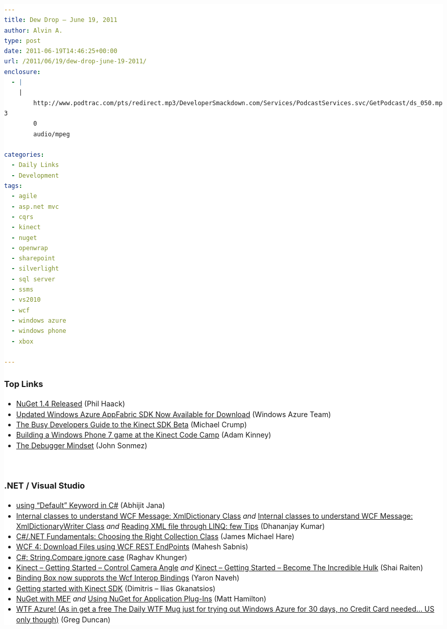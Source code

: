 ```yaml
---
title: Dew Drop – June 19, 2011
author: Alvin A.
type: post
date: 2011-06-19T14:46:25+00:00
url: /2011/06/19/dew-drop-june-19-2011/
enclosure:
  - |
    |
        http://www.podtrac.com/pts/redirect.mp3/DeveloperSmackdown.com/Services/PodcastServices.svc/GetPodcast/ds_050.mp3
        0
        audio/mpeg
        
categories:
  - Daily Links
  - Development
tags:
  - agile
  - asp.net mvc
  - cqrs
  - kinect
  - nuget
  - openwrap
  - sharepoint
  - silverlight
  - sql server
  - ssms
  - vs2010
  - wcf
  - windows azure
  - windows phone
  - xbox

---
```

### <a name="top"></a>Top Links

  * [NuGet 1.4 Released][1] (Phil Haack) 
  * [Updated Windows Azure AppFabric SDK Now Available for Download][2] (Windows Azure Team) 
  * [The Busy Developers Guide to the Kinect SDK Beta][3] (Michael Crump) 
  * [Building a Windows Phone 7 game at the Kinect Code Camp][4] (Adam Kinney) 
  * [The Debugger Mindset][5] (John Sonmez) 

&#160;

### <a name="dotnet"></a>.NET / Visual Studio

  * [using “Default” Keyword in C#][6] (Abhijit Jana) 
  * [Internal classes to understand WCF Message: XmlDictionary Class][7] _and_ [Internal classes to understand WCF Message: XmlDictionaryWriter Class][8] _and_ [Reading XML file through LINQ: few Tips][9] (Dhananjay Kumar) 
  * [C#/.NET Fundamentals: Choosing the Right Collection Class][10] (James Michael Hare) 
  * [WCF 4: Download Files using WCF REST EndPoints][11] (Mahesh Sabnis) 
  * [C#: String.Compare ignore case][12] (Raghav Khunger) 
  * [Kinect – Getting Started – Control Camera Angle][13] _and_ [Kinect – Getting Started – Become The Incredible Hulk][14] (Shai Raiten) 
  * [Binding Box now supprots the Wcf Interop Bindings][15] (Yaron Naveh) 
  * [Getting started with Kinect SDK][16] (Dimitris &#8211; Ilias Gkanatsios) 
  * [NuGet with MEF][17] _and_ [Using NuGet for Application Plug-Ins][18] (Matt Hamilton) 
  * [WTF Azure! (As in get a free The Daily WTF Mug just for trying out Windows Azure for 30 days, no Credit Card needed&#8230; US only though)][19] (Greg Duncan) 


 [1]: http://feeds.haacked.com/~r/haacked/~3/TmV-N97C4RQ/nuget-1-4-released.aspx
 [2]: http://blogs.msdn.com/b/windowsazure/archive/2011/06/17/updated-windows-azure-appfabric-sdk-now-available-for-download.aspx
 [3]: http://dotnet.dzone.com/news/busy-developers-guide-kinect
 [4]: http://adamkinney.com/blog/2011/06/17/building-a-windows-phone-7-co-op-game-at-the-kinect-code-camp/
 [5]: http://simpleprogrammer.com/2011/06/17/the-debugger-mindset/
 [6]: http://dailydotnettips.com/2011/06/17/using-default-keyword-in-c/
 [7]: http://debugmode.net/2011/06/18/internal-classes-to-understand-wcf-message-xmldictionary-class/
 [8]: http://debugmode.net/2011/06/18/internal-classes-to-understand-wcf-message-xmldictionarywriter-class/
 [9]: http://debugmode.net/2011/06/19/reading-xml-file-through-linq-few-tips/
 [10]: http://feedproxy.google.com/~r/BlackRabbitCoder/~3/JFTPQk7VyHo/c.net-fundamentals-choosing-the-right-collection-class.aspx
 [11]: http://feedproxy.google.com/~r/netCurryRecentArticles/~3/4LqwYOlVt5I/ShowArticle.aspx
 [12]: http://www.codeasp.net/blogs/raghav_khunger/microsoft-net/1659/c-string-compare-ignore-case
 [13]: http://feedproxy.google.com/~r/ShaiRaiten/~3/nBwV06F3kro/kinect-getting-started-control-camera-angle.aspx
 [14]: http://feedproxy.google.com/~r/ShaiRaiten/~3/dMco-3pdhdg/kinect-getting-started-become-the-incredible-hulk.aspx
 [15]: http://feedproxy.google.com/~r/WebServices20/~3/lMhAmsVEttI/binding-box-now-supprots-wcf-interop.html
 [16]: http://www.studentguru.gr/blogs/dt008/archive/2011/06/18/getting-started-with-kinect-sdk.aspx
 [17]: http://matthamilton.net/nuget-with-mef
 [18]: http://matthamilton.net/nuget-for-plug-ins
 [19]: http://coolthingoftheday.blogspot.com/2011/06/wtf-azure-as-in-get-free-daily-wtf-mug.html
 [20]: http://lennybacon.com/2011/06/18/CSS30AsTheOnlySchemaInVisualStudio.aspx
 [21]: http://www.codeproject.com/KB/ajax/jQueryValidateExample.aspx
 [22]: http://feedproxy.google.com/~r/blogspot/DotNetJalps/~3/dNgdZBeBaBI/get-started-with-aspnet-mvc-and.html
 [23]: http://www.imaginativeuniversal.com/blog/post.aspx?id=5551b603-baf2-43e6-97e8-48ffbd9b1a33
 [24]: http://feedproxy.google.com/~r/MSJoe/~3/UkEtjqsUQz8/
 [25]: http://feedproxy.google.com/~r/RachelAppel/~3/8cMsUIax_uc/citibank-it-was-not-a-breach-of-security-but-a-breach-of-stupidity
 [26]: http://www.infoq.com/news/2011/06/Microsoft-WebGL-Security
 [27]: http://feedproxy.google.com/~r/ProgrammableWeb/~3/nB4pDGbBrxY/
 [28]: http://feedproxy.google.com/~r/notaclue/IYRx/~3/fG1euPIZv5U/web-application-project-vs-website.html
 [29]: http://feedproxy.google.com/~r/CodeBetter/~3/yeAz7M2Mht4/
 [30]: http://feedproxy.google.com/~r/jmeier/~3/L1QvEjAaMDk/what-is-agile-results.aspx
 [31]: http://feedproxy.google.com/~r/jmeier/~3/5l3YJKiSvDA/email-therapy.aspx
 [32]: http://feedproxy.google.com/~r/agilescout/~3/B4iqNPD-mPg/
 [33]: http://feeds.abdullin.com/~r/RinatAbdullin/~3/hfedYTcKVXk/lokadcqrs-framework-that-is-designed-for-farewells.html
 [34]: http://feedproxy.google.com/~r/UdiDahan-TheSoftwareSimplist/~3/VBGHIkCKzxs/
 [35]: http://feedproxy.google.com/~r/BlackwaspLatestAdditions/~3/KR_XP0xtxuQ/MoqEvents.aspx
 [36]: http://www.exampler.com/blog/2011/06/17/test-maintenance-or-the-third-era-of-programmer-testing/
 [37]: http://www.infoq.com/news/2011/06/swarchbooks2011
 [38]: http://feedproxy.google.com/~r/veerasundar/dreamz/~3/GiICTtXpcBo/
 [39]: http://blog.irm.se/blogs/eric/archive/2011/06/18/Getting-Started-with-Pub_2F00_Sub-using-Rhino-Service-Bus.aspx
 [40]: http://blog.irm.se/blogs/eric/archive/2011/06/19/Consuming-Events-in-the-Same-Process-as-the-Publisher-with-Rhino-Service-Bus.aspx
 [41]: http://feedproxy.google.com/~r/ElegantCode/~3/i5gfTVBjcWM/
 [42]: http://www.scottberkun.com/blog/2011/arrogance-vs-confidence-whats-the-difference/
 [43]: http://www.windowsphonegeek.com/articles/Building-a-Reusable-ICommand-implementation-for-Windows-Phone-Mango-MVVM-apps
 [44]: http://feedproxy.google.com/~r/RudiGroblerInTheCloud/~3/ktyqLG2hpO4/screenshot-tools-for-wp7
 [45]: http://feedproxy.google.com/~r/liveside/~3/XBmsfOAp1KQ/
 [46]: http://feedproxy.google.com/~r/d4dotnet/~3/GQNhd0J93FY/post.aspx
 [47]: http://coolthingoftheday.blogspot.com/2011/06/will-real-windows-phone-7-sketchflow.html
 [48]: http://java.dzone.com/news/windows-phone-api-mapping-tool
 [49]: http://feedproxy.google.com/~r/kunal2383/~3/BPUsOCKTPSk/windows-phone-7-mango-tutorial-14.html
 [50]: http://mobile.dzone.com/news/pincodekeeper-wp7-app-%E2%80%93-using
 [51]: http://channel9.msdn.com/posts/AFDS-Keynote-Herb-Sutter-Heterogeneous-Computing-and-C-AMP
 [52]: http://channel9.msdn.com/posts/Daniel-Moth-Blazing-fast-code-using-GPUs-and-more-with-C-AMP
 [53]: http://www.engadget.com/2011/06/17/engadget-podcast-244-06-17-2011/
 [54]: http://feedproxy.google.com/~r/ThisIsMyNextPodcast/~3/FBN0lrZWxpw/
 [55]: http://feedproxy.google.com/~r/Iserializable/~3/3_hc_6y7iF8/video-the-3-amigos-at-ndc2011.html
 [56]: http://feedproxy.google.com/~r/DanielMoth/~3/6q4vXFMVTkM/C-AMP-Recording-And-Slides.aspx
 [57]: http://windowsteamblog.com/windows_phone/b/windowsphone/archive/2011/06/17/windows-phone-radio-32.aspx
 [58]: http://www.paulswider.com/2011/06/how-transparency-and-social-media-is-constantly-evolving-our-sharepoint-community.html
 [59]: http://feedproxy.google.com/~r/flux88/~3/comzwUQCYRk/
 [60]: http://feedproxy.google.com/~r/zainnab/~3/VbOg15_d9Os/bizspark-windows-phone-7-application-contest-for-startup-companies.aspx
 [61]: http://feeds.dzone.com/~r/zones/dotnet/~3/w_3vsTh3UdY/kinect-code-camp-we-made
 [62]: http://feedproxy.google.com/~r/jamiet/~3/gbuvw4LYO04/thoughts-on-nexus-in-sql-server-pdw.aspx
 [63]: http://blog.sqlauthority.com/2011/06/17/sql-server-solution-puzzle-statistics-are-not-updated-but-are-created-once/
 [64]: http://blog.sqlauthority.com/2011/06/18/sql-server-selecting-domain-from-email-address/
 [65]: http://blog.sqlauthority.com/2011/06/19/sqlauthority-news-download-whitepaper-using-sharepoint-list-data-in-powerpivot/
 [66]: http://www.sqlservercentral.com/blogs/erichumphrey/archive/2011/06/18/prevent-sql-logins-from-using-ssms-_2620_-or-any-other-app.aspx
 [67]: http://www.sqlservercentral.com/blogs/jamesserra/archive/2011/06/17/ssms-add_2D00_in-for-analysis-services.aspx
 [68]: http://feedproxy.google.com/~r/sqlserverpedia/~3/Akg_CFnyiNk/
 [69]: http://feedproxy.google.com/~r/d4dotnet/~3/cMHRLWuABsI/post.aspx
 [70]: http://feedproxy.google.com/~r/PeteBrown/~3/LiN8hTRpxic/building-a-midi-thru-box-part-2-manufacturing-a-pcb
 [71]: http://jasonhaley.com/blog/post.aspx?id=183d9bed-a65e-4e55-8654-52b3b0b2a8fd
 [72]: http://jasonhaley.com/blog/post.aspx?id=f9aa5ea6-bf77-449b-a8c0-f4c6ca50c5cb
 [73]: http://weblogs.asp.net/yuanjian/archive/2011/06/19/cheatsheet-2011-06-14-06-19.aspx
 [74]: http://feedproxy.google.com/~r/ReflectivePerspective/~3/awtXRcl3A8k/
 [75]: http://thequeue.net/blog/2011/06/16/link-dump-for-june-16th-2/
 [76]: http://thequeue.net/blog/2011/06/17/link-dump-for-june-16th-3/
 [77]: http://feedproxy.google.com/~r/silverlightshow/~3/26u8d8iR-fI/Daily-News-Digest-06-17-2011.aspx
 [78]: http://dennisdel.com/?p=828
 [79]: http://feedproxy.google.com/~r/roguetechnology/~3/HJ5cyFastR0/
 [80]: http://feedproxy.google.com/~r/MSJoe/~3/dwdsshBzWeg/
 [81]: http://feedproxy.google.com/~r/agilescout/~3/tlPJJG4wXl8/
 [82]: http://www.windowsphonegeek.com/news/daily-wp7-development-news-17-june-2011
 [83]: http://geekswithblogs.net/WynApseTechnicalMusings/archive/2011/06/16/145892.aspx
 [84]: http://feedproxy.google.com/~r/kunal2383/~3/9qjKJDgP-wo/weekly-news-digest-silverlightzone-12.html